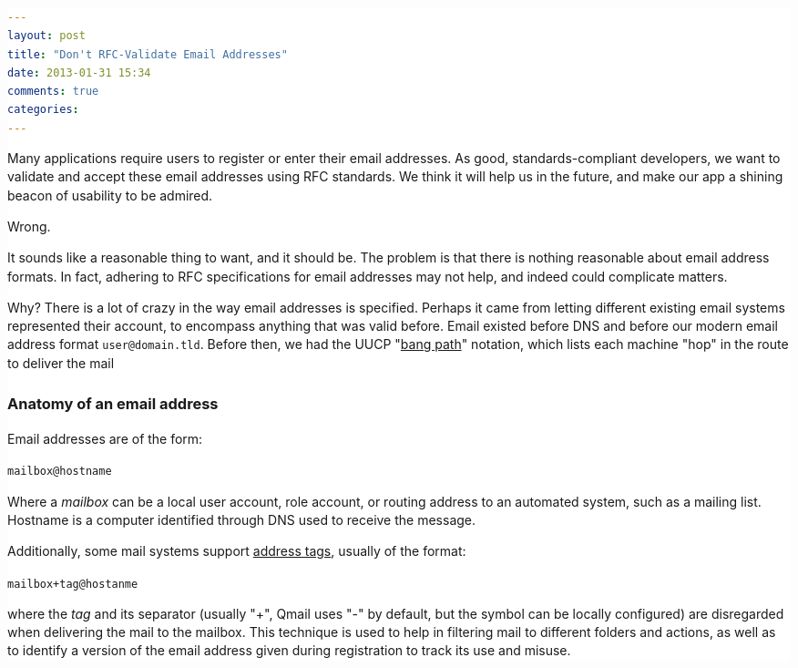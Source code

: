 ```yaml
---
layout: post
title: "Don't RFC-Validate Email Addresses"
date: 2013-01-31 15:34
comments: true
categories:
---
```


Many applications require users to register or enter their email
addresses. As good, standards-compliant developers, we want to validate
and accept these email addresses using RFC standards. We think it
will help us in the future, and make our app a shining beacon of
usability to be admired.

Wrong.



It sounds like a reasonable thing to want, and it should be. The problem
is that there is nothing reasonable about email address formats.  In fact,
adhering to RFC specifications for email addresses may not help, and
indeed could complicate matters.

Why? There is a lot of crazy in the way email addresses is specified.
Perhaps it came from letting different existing email systems
represented their account, to encompass anything that was valid before.
Email existed before DNS and before our modern email address format
`user@domain.tld`.  Before then, we had the UUCP
"[bang path](http://en.wikipedia.org/wiki/UUCP#Bang_path)" notation,
which lists each machine "hop" in the route to deliver the mail


### Anatomy of an email address

Email addresses are of the form:

    mailbox@hostname

Where a *mailbox* can be a local user account, role account, or routing
address to an automated system, such as a mailing list. Hostname is a
computer identified through DNS used to receive the message.

Additionally, some mail systems support
[address tags](http://en.wikipedia.org/wiki/Email_address#Address_tags),
usually of the format:

    mailbox+tag@hostanme

where the *tag* and its separator (usually "+", Qmail uses "-" by default,
but the symbol can be locally configured) are disregarded when
delivering the mail to the mailbox. This technique is used to help in
filtering mail to different folders and actions, as well as to identify
a version of the email address given during registration to track its
use and misuse.
